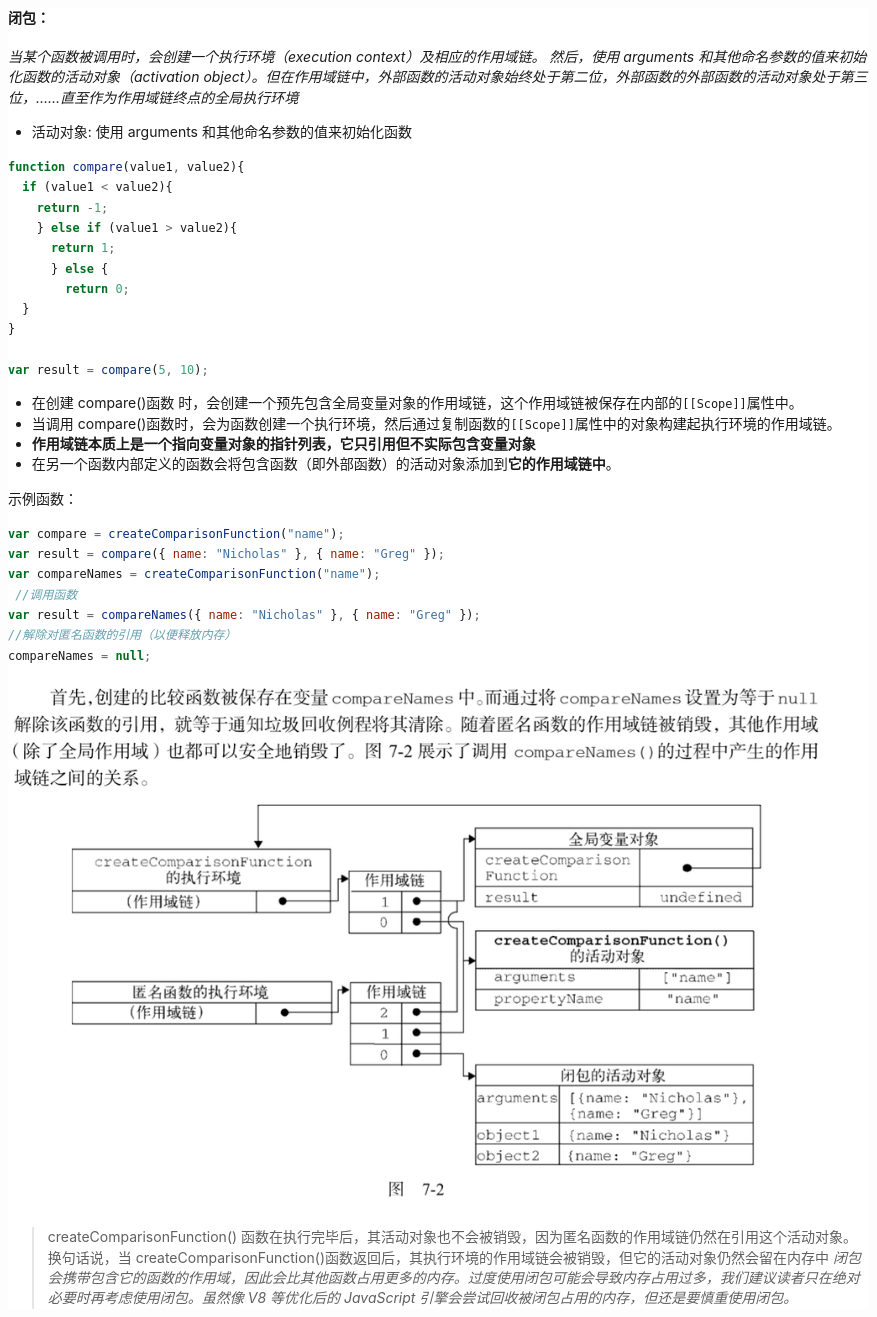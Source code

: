 #### 闭包：
*当某个函数被调用时，会创建一个执行环境（execution context）及相应的作用域链。 然后，使用 arguments 和其他命名参数的值来初始化函数的活动对象（activation object）。但在作用域链中，外部函数的活动对象始终处于第二位，外部函数的外部函数的活动对象处于第三位，……直至作为作用域链终点的全局执行环境*
- 活动对象: 使用 arguments 和其他命名参数的值来初始化函数
```js
function compare(value1, value2){     
  if (value1 < value2){         
    return -1;     
    } else if (value1 > value2){         
      return 1;     
      } else {         
        return 0;     
  }
}
 
var result = compare(5, 10);
```
- 在创建 compare()函数 时，会创建一个预先包含全局变量对象的作用域链，这个作用域链被保存在内部的`[[Scope]]`属性中。 
- 当调用 compare()函数时，会为函数创建一个执行环境，然后通过复制函数的`[[Scope]]`属性中的对象构建起执行环境的作用域链。
- **作用域链本质上是一个指向变量对象的指针列表，它只引用但不实际包含变量对象**
- 在另一个函数内部定义的函数会将包含函数（即外部函数）的活动对象添加到**它的作用域链中**。

示例函数：
```js
var compare = createComparisonFunction("name"); 
var result = compare({ name: "Nicholas" }, { name: "Greg" }); 
var compareNames = createComparisonFunction("name"); 
 //调用函数
var result = compareNames({ name: "Nicholas" }, { name: "Greg" }); 
//解除对匿名函数的引用（以便释放内存） 
compareNames = null;
```
![](../img/7-2闭包的生命周期.png)
> createComparisonFunction() 函数在执行完毕后，其活动对象也不会被销毁，因为匿名函数的作用域链仍然在引用这个活动对象。换句话说，当 createComparisonFunction()函数返回后，其执行环境的作用域链会被销毁，但它的活动对象仍然会留在内存中
*闭包会携带包含它的函数的作用域，因此会比其他函数占用更多的内存。过度使用闭包可能会导致内存占用过多，我们建议读者只在绝对必要时再考虑使用闭包。虽然像 V8 等优化后的 JavaScript 引擎会尝试回收被闭包占用的内存，但还是要慎重使用闭包。*
